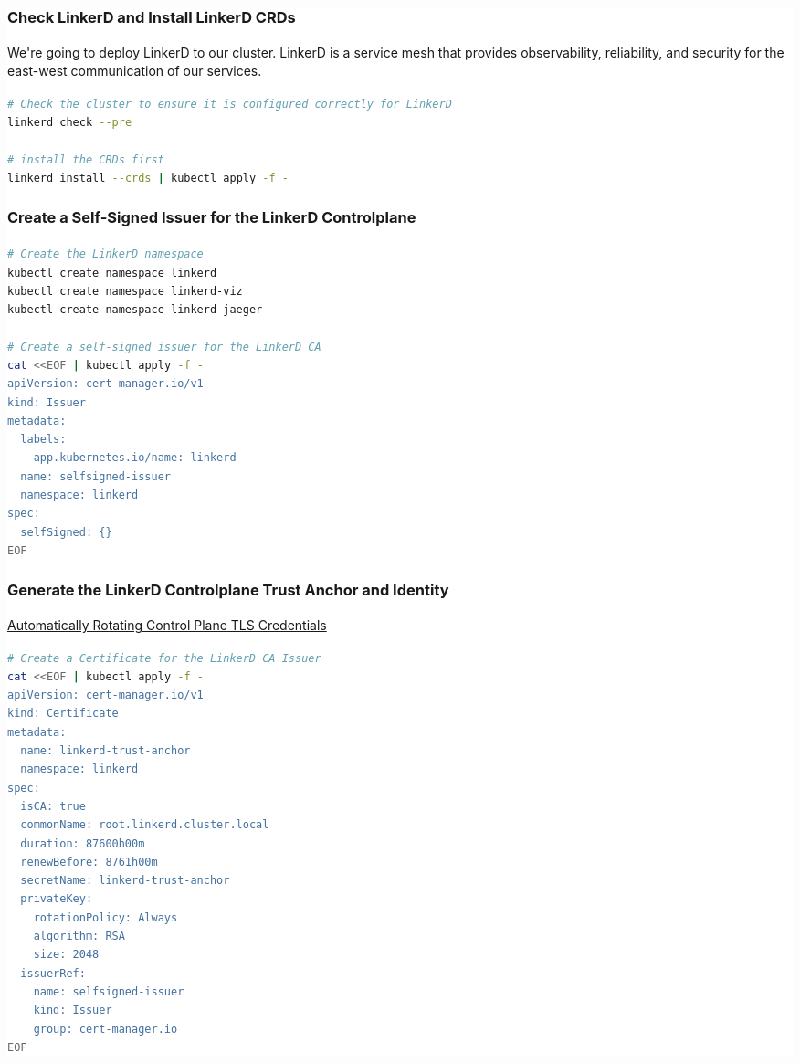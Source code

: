 ### Check LinkerD and Install LinkerD CRDs

We're going to deploy LinkerD to our cluster. LinkerD is a service mesh that provides observability, reliability, and security for the east-west communication of our services.

```bash
# Check the cluster to ensure it is configured correctly for LinkerD
linkerd check --pre

# install the CRDs first
linkerd install --crds | kubectl apply -f -
```

### Create a Self-Signed Issuer for the LinkerD Controlplane

```bash
# Create the LinkerD namespace
kubectl create namespace linkerd
kubectl create namespace linkerd-viz
kubectl create namespace linkerd-jaeger

# Create a self-signed issuer for the LinkerD CA
cat <<EOF | kubectl apply -f -
apiVersion: cert-manager.io/v1
kind: Issuer
metadata:
  labels:
    app.kubernetes.io/name: linkerd
  name: selfsigned-issuer
  namespace: linkerd
spec:
  selfSigned: {}
EOF
```

### Generate the LinkerD Controlplane Trust Anchor and Identity 

[Automatically Rotating Control Plane TLS Credentials](https://linkerd.io/2.15/tasks/automatically-rotating-control-plane-tls-credentials/)

```bash
# Create a Certificate for the LinkerD CA Issuer
cat <<EOF | kubectl apply -f -
apiVersion: cert-manager.io/v1
kind: Certificate
metadata:
  name: linkerd-trust-anchor
  namespace: linkerd
spec:
  isCA: true
  commonName: root.linkerd.cluster.local
  duration: 87600h00m
  renewBefore: 8761h00m
  secretName: linkerd-trust-anchor
  privateKey:
    rotationPolicy: Always
    algorithm: RSA
    size: 2048
  issuerRef:
    name: selfsigned-issuer
    kind: Issuer
    group: cert-manager.io
EOF

```